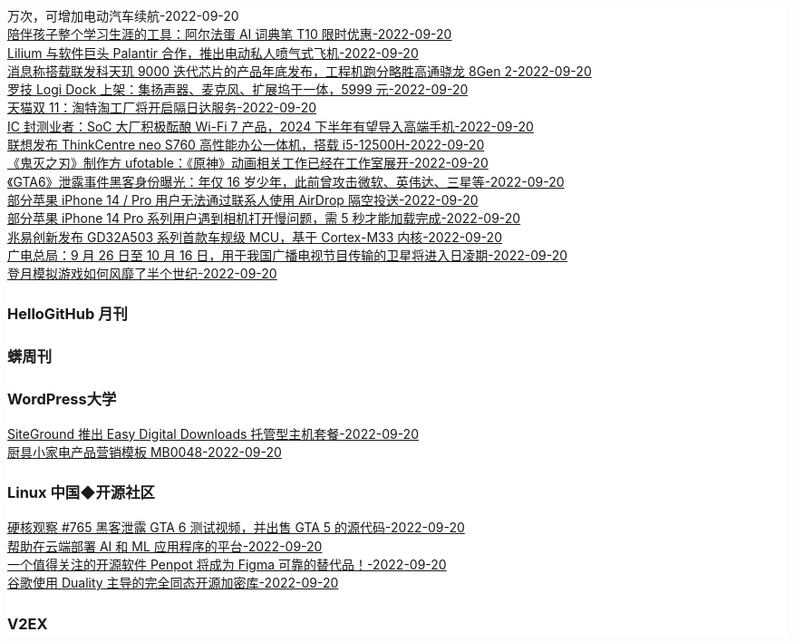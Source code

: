 万次，可增加电动汽车续航-2022-09-20</a><br/><a target=_blank rel=nofollow href="https://www.ithome.com/0/641/988.htm" >陪伴孩子整个学习生涯的工具：阿尔法蛋 AI 词典笔 T10 限时优惠-2022-09-20</a><br/><a target=_blank rel=nofollow href="https://www.ithome.com/0/641/987.htm" >Lilium 与软件巨头 Palantir 合作，推出电动私人喷气式飞机-2022-09-20</a><br/><a target=_blank rel=nofollow href="https://www.ithome.com/0/641/986.htm" >消息称搭载联发科天玑 9000 迭代芯片的产品年底发布，工程机跑分略胜高通骁龙 8Gen 2-2022-09-20</a><br/><a target=_blank rel=nofollow href="https://www.ithome.com/0/641/985.htm" >罗技 Logi Dock 上架：集扬声器、麦克风、扩展坞于一体，5999 元-2022-09-20</a><br/><a target=_blank rel=nofollow href="https://www.ithome.com/0/641/984.htm" >天猫双 11：淘特淘工厂将开启隔日达服务-2022-09-20</a><br/><a target=_blank rel=nofollow href="https://www.ithome.com/0/641/983.htm" >IC 封测业者：SoC 大厂积极酝酿 Wi-Fi 7 产品，2024 下半年有望导入高端手机-2022-09-20</a><br/><a target=_blank rel=nofollow href="https://www.ithome.com/0/641/982.htm" >联想发布 ThinkCentre neo S760 高性能办公一体机，搭载 i5-12500H-2022-09-20</a><br/><a target=_blank rel=nofollow href="https://www.ithome.com/0/641/981.htm" >《鬼灭之刃》制作方 ufotable：《原神》动画相关工作已经在工作室展开-2022-09-20</a><br/><a target=_blank rel=nofollow href="https://www.ithome.com/0/641/979.htm" >《GTA6》泄露事件黑客身份曝光：年仅 16 岁少年，此前曾攻击微软、英伟达、三星等-2022-09-20</a><br/><a target=_blank rel=nofollow href="https://www.ithome.com/0/641/978.htm" >部分苹果 iPhone 14 / Pro 用户无法通过联系人使用 AirDrop 隔空投送-2022-09-20</a><br/><a target=_blank rel=nofollow href="https://www.ithome.com/0/641/977.htm" >部分苹果 iPhone 14 Pro 系列用户遇到相机打开慢问题，需 5 秒才能加载完成-2022-09-20</a><br/><a target=_blank rel=nofollow href="https://www.ithome.com/0/641/976.htm" >兆易创新发布 GD32A503 系列首款车规级 MCU，基于 Cortex-M33 内核-2022-09-20</a><br/><a target=_blank rel=nofollow href="https://www.ithome.com/0/641/975.htm" >广电总局：9 月 26 日至 10 月 16 日，用于我国广播电视节目传输的卫星将进入日凌期-2022-09-20</a><br/><a target=_blank rel=nofollow href="https://www.ithome.com/0/641/974.htm" >登月模拟游戏如何风靡了半个世纪-2022-09-20</a><br/>



###  HelloGitHub 月刊





###  蠎周刊





###  WordPress大学

<a target=_blank rel=nofollow href="https://www.wpdaxue.com/newsletter/131013.html" >SiteGround 推出 Easy Digital Downloads 托管型主机套餐-2022-09-20</a><br/><a target=_blank rel=nofollow href="https://www.wpdaxue.com/shop/131008.html" >厨具小家电产品营销模板 MB0048-2022-09-20</a><br/>



###  Linux 中国◆开源社区

<a target=_blank rel=nofollow href="https://linux.cn/article-15051-1.html?utm_source=rss&utm_medium=rss" >硬核观察 #765 黑客泄露 GTA 6 测试视频，并出售 GTA 5 的源代码-2022-09-20</a><br/><a target=_blank rel=nofollow href="https://linux.cn/article-15050-1.html?utm_source=rss&utm_medium=rss" >帮助在云端部署 AI 和 ML 应用程序的平台-2022-09-20</a><br/><a target=_blank rel=nofollow href="https://linux.cn/article-15049-1.html?utm_source=rss&utm_medium=rss" >一个值得关注的开源软件 Penpot 将成为 Figma 可靠的替代品！-2022-09-20</a><br/><a target=_blank rel=nofollow href="https://linux.cn/article-15048-1.html?utm_source=rss&utm_medium=rss" >谷歌使用 Duality 主导的完全同态开源加密库-2022-09-20</a><br/>



###  V2EX
